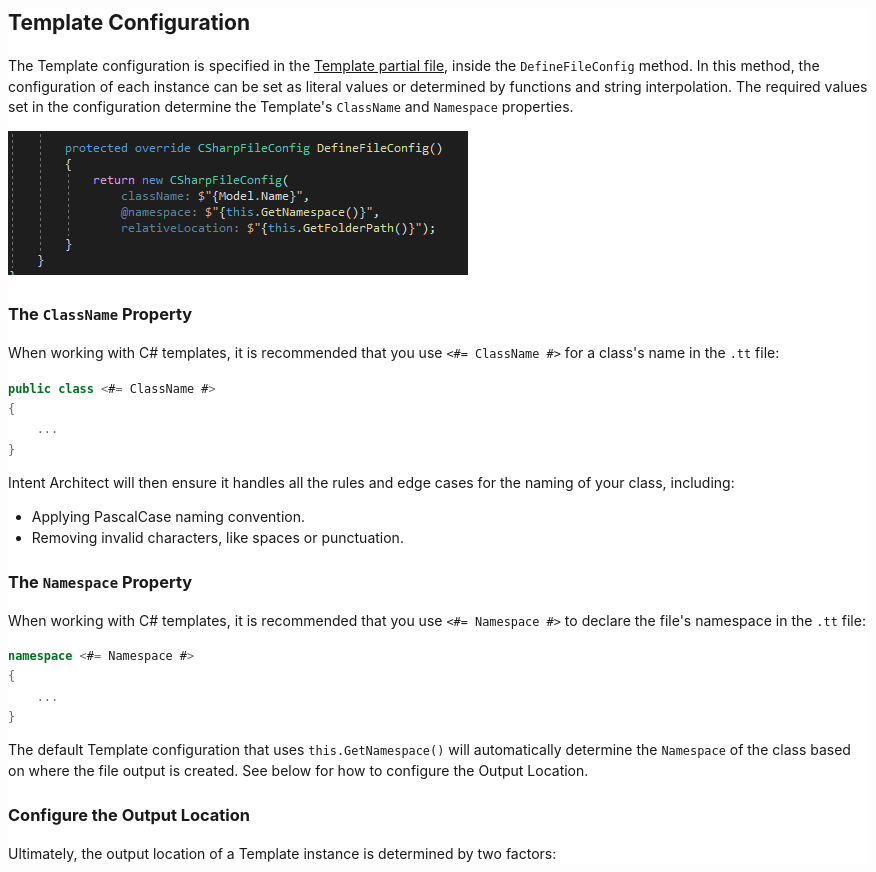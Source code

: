 ## Template Configuration

The Template configuration is specified in the [Template partial file](#1-template-partial-file), inside the `DefineFileConfig` method. In this method, the configuration of each instance can be set as literal values or determined by functions and string interpolation. The required values set in the configuration determine the Template's `ClassName` and `Namespace` properties.

![DefineFileConfig method example](images/csharp-template-config-method.png)

### The `ClassName` Property

When working with C# templates, it is recommended that you use `<#= ClassName #>` for a class's name in the `.tt` file:

```csharp
public class <#= ClassName #>
{
    ...
}
```

Intent Architect will then ensure it handles all the rules and edge cases for the naming of your class, including:

- Applying PascalCase naming convention.
- Removing invalid characters, like spaces or punctuation.

### The `Namespace` Property

When working with C# templates, it is recommended that you use `<#= Namespace #>` to declare the file's namespace in the `.tt` file:

```csharp
namespace <#= Namespace #>
{
    ...
}
```

The default Template configuration that uses `this.GetNamespace()` will automatically determine the `Namespace` of the class based on where the file output is created. See below for how to configure the Output Location.

### Configure the Output Location

Ultimately, the output location of a Template instance is determined by two factors:
